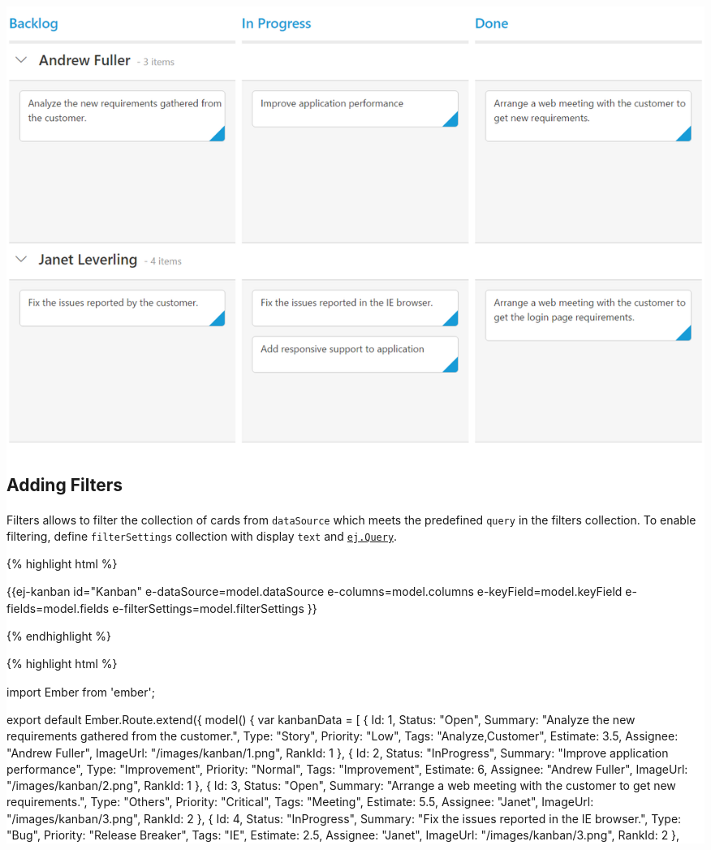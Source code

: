 ![](Getting_Started_images/Getting_Started_img4.png)

## Adding Filters

Filters allows to filter the collection of cards from `dataSource` which meets the predefined `query` in the filters collection. To enable filtering, define `filterSettings` collection with display `text` and [`ej.Query`](https://help.syncfusion.com/js/datamanager/query).
 
{% highlight html %}

<div class="e-control">
	{{ej-kanban id="Kanban" e-dataSource=model.dataSource e-columns=model.columns e-keyField=model.keyField e-fields=model.fields e-filterSettings=model.filterSettings }}
</div>

{% endhighlight %} 


{% highlight html %}

import Ember from 'ember';

export default Ember.Route.extend({
     model() {
		  var kanbanData = [
                 { Id: 1, Status: "Open", Summary: "Analyze the new requirements gathered from the customer.", Type: "Story", Priority: "Low", Tags: "Analyze,Customer", Estimate: 3.5, Assignee: "Andrew Fuller", ImageUrl: "/images/kanban/1.png", RankId: 1 },
				 { Id: 2, Status: "InProgress", Summary: "Improve application performance", Type: "Improvement", Priority: "Normal", Tags: "Improvement", Estimate: 6, Assignee: "Andrew Fuller", ImageUrl: "/images/kanban/2.png", RankId: 1 },
				 { Id: 3, Status: "Open", Summary: "Arrange a web meeting with the customer to get new requirements.", Type: "Others", Priority: "Critical", Tags: "Meeting", Estimate: 5.5, Assignee: "Janet", ImageUrl: "/images/kanban/3.png", RankId: 2 },
				 { Id: 4, Status: "InProgress", Summary: "Fix the issues reported in the IE browser.", Type: "Bug", Priority: "Release Breaker", Tags: "IE", Estimate: 2.5, Assignee: "Janet", ImageUrl: "/images/kanban/3.png", RankId: 2 },